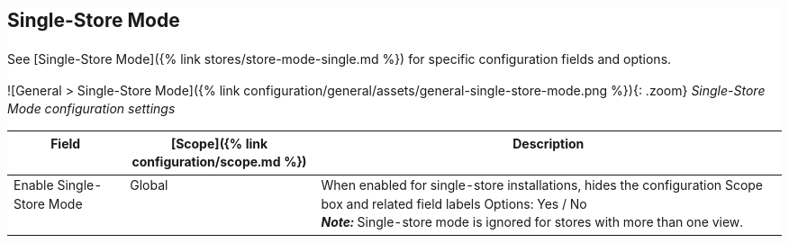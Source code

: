## Single-Store Mode

See [Single-Store Mode]({% link stores/store-mode-single.md %}) for specific configuration fields and options.

![General > Single-Store Mode]({% link configuration/general/assets/general-single-store-mode.png %}){: .zoom}
_Single-Store Mode configuration settings_

|Field|[Scope]({% link configuration/scope.md %})|Description|
|--- |--- |--- |
|Enable Single-Store Mode|Global|When enabled for single-store installations, hides the configuration Scope box and related field labels Options: Yes / No <br/>**_Note:_** Single-store mode is ignored for stores with more than one view.|
